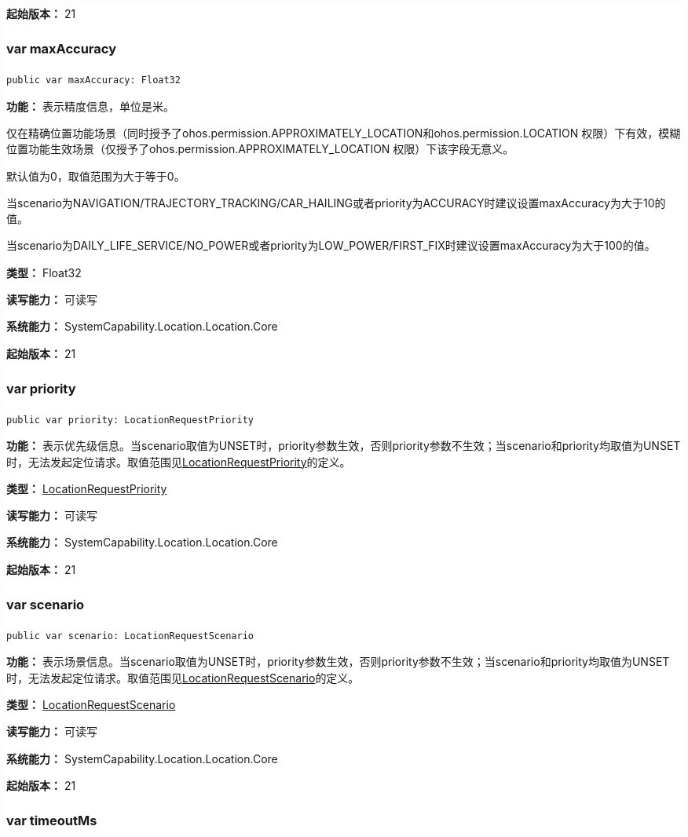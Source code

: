 **起始版本：** 21

### var maxAccuracy

```cangjie
public var maxAccuracy: Float32
```

**功能：** 表示精度信息，单位是米。

仅在精确位置功能场景（同时授予了ohos.permission.APPROXIMATELY_LOCATION和ohos.permission.LOCATION 权限）下有效，模糊位置功能生效场景（仅授予了ohos.permission.APPROXIMATELY_LOCATION 权限）下该字段无意义。

默认值为0，取值范围为大于等于0。

当scenario为NAVIGATION/TRAJECTORY_TRACKING/CAR_HAILING或者priority为ACCURACY时建议设置maxAccuracy为大于10的值。

当scenario为DAILY_LIFE_SERVICE/NO_POWER或者priority为LOW_POWER/FIRST_FIX时建议设置maxAccuracy为大于100的值。

**类型：** Float32

**读写能力：** 可读写

**系统能力：** SystemCapability.Location.Location.Core

**起始版本：** 21

### var priority

```cangjie
public var priority: LocationRequestPriority
```

**功能：** 表示优先级信息。当scenario取值为UNSET时，priority参数生效，否则priority参数不生效；当scenario和priority均取值为UNSET时，无法发起定位请求。取值范围见[LocationRequestPriority](#enum-locationrequestpriority)的定义。

**类型：** [LocationRequestPriority](#enum-locationrequestpriority)

**读写能力：** 可读写

**系统能力：** SystemCapability.Location.Location.Core

**起始版本：** 21

### var scenario

```cangjie
public var scenario: LocationRequestScenario
```

**功能：** 表示场景信息。当scenario取值为UNSET时，priority参数生效，否则priority参数不生效；当scenario和priority均取值为UNSET时，无法发起定位请求。取值范围见[LocationRequestScenario](#enum-locationrequestscenario)的定义。

**类型：** [LocationRequestScenario](#enum-locationrequestscenario)

**读写能力：** 可读写

**系统能力：** SystemCapability.Location.Location.Core

**起始版本：** 21

### var timeoutMs
